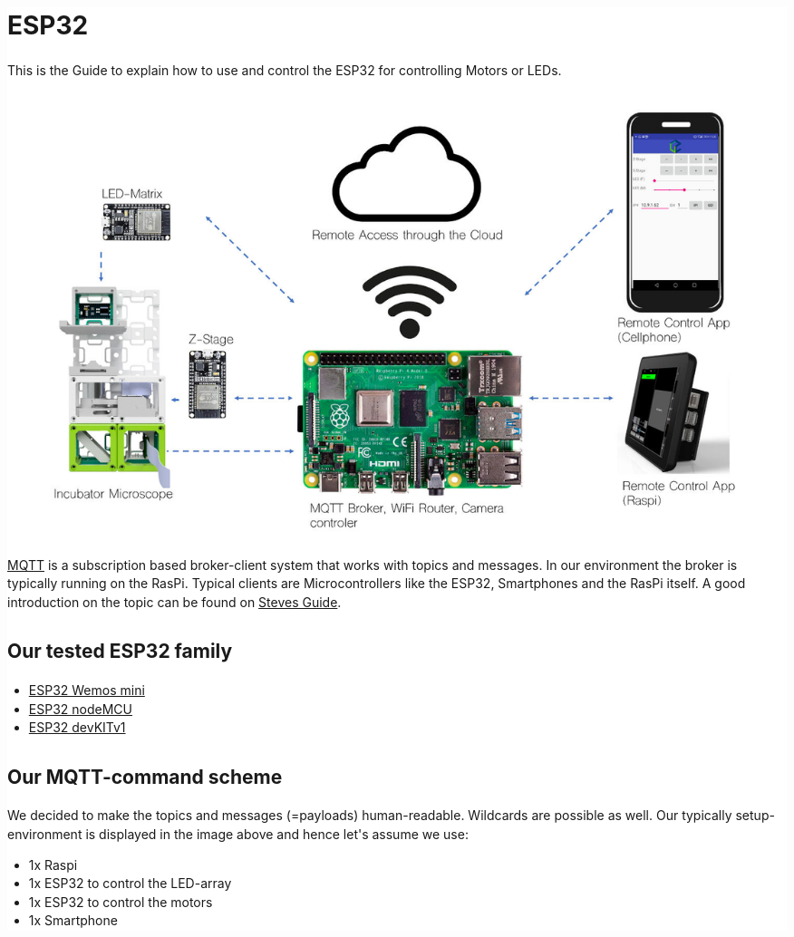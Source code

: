 # ESP32
This is the Guide to explain how to use and control the ESP32 for controlling Motors or LEDs.  

<p align="center">
<img src="./IMAGES/Control_MQTT_system.jpg" width="800">
</p>

[MQTT](https://en.wikipedia.org/wiki/MQTT) is a subscription based broker-client system that works with topics and messages. In our environment the broker is typically running on the RasPi. Typical clients are Microcontrollers like the ESP32, Smartphones and the RasPi itself. A good introduction on the topic can be found on [Steves Guide](http://www.steves-internet-guide.com/mqtt/).

## Our tested ESP32 family
*   [ESP32 Wemos mini]()
*   [ESP32 nodeMCU]()
*   [ESP32 devKITv1]()

## Our MQTT-command scheme
We decided to make the topics and messages (=payloads) human-readable. Wildcards are possible as well. Our typically setup-environment is displayed in the image above and hence let's assume we use:
*   1x Raspi
*   1x ESP32 to control the LED-array
*   1x ESP32 to control the motors
*   1x Smartphone
